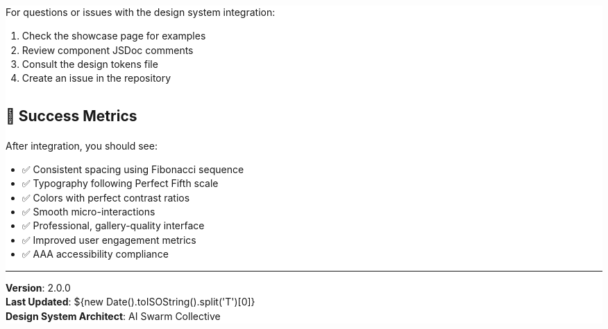 For questions or issues with the design system integration:
1. Check the showcase page for examples
2. Review component JSDoc comments
3. Consult the design tokens file
4. Create an issue in the repository

## 🎉 Success Metrics

After integration, you should see:
- ✅ Consistent spacing using Fibonacci sequence
- ✅ Typography following Perfect Fifth scale
- ✅ Colors with perfect contrast ratios
- ✅ Smooth micro-interactions
- ✅ Professional, gallery-quality interface
- ✅ Improved user engagement metrics
- ✅ AAA accessibility compliance

---

**Version**: 2.0.0  
**Last Updated**: ${new Date().toISOString().split('T')[0]}  
**Design System Architect**: AI Swarm Collective